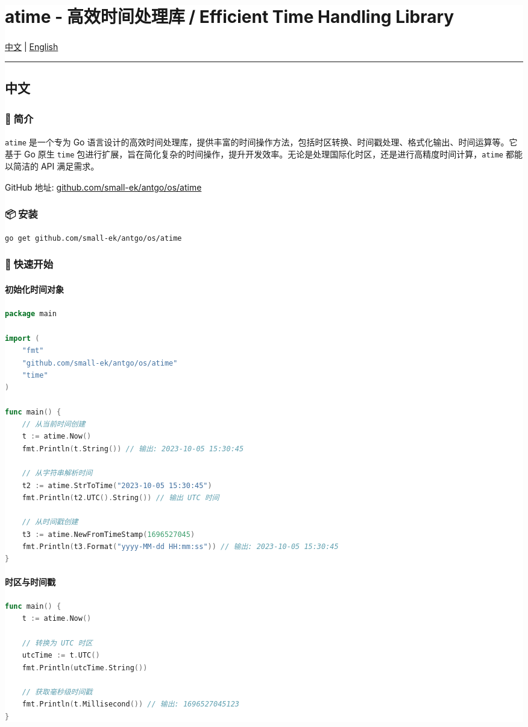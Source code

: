 # atime - 高效时间处理库 / Efficient Time Handling Library

[中文](#中文) | [English](#english)

---

## 中文

### 📖 简介

`atime` 是一个专为 Go 语言设计的高效时间处理库，提供丰富的时间操作方法，包括时区转换、时间戳处理、格式化输出、时间运算等。它基于 Go 原生 `time` 包进行扩展，旨在简化复杂的时间操作，提升开发效率。无论是处理国际化时区，还是进行高精度时间计算，`atime` 都能以简洁的 API 满足需求。

GitHub 地址: [github.com/small-ek/antgo/os/atime](https://github.com/small-ek/antgo/os/atime)

### 📦 安装

```bash
go get github.com/small-ek/antgo/os/atime
```

### 🚀 快速开始

#### 初始化时间对象
```go
package main

import (
	"fmt"
	"github.com/small-ek/antgo/os/atime"
	"time"
)

func main() {
	// 从当前时间创建
	t := atime.Now()
	fmt.Println(t.String()) // 输出: 2023-10-05 15:30:45

	// 从字符串解析时间
	t2 := atime.StrToTime("2023-10-05 15:30:45")
	fmt.Println(t2.UTC().String()) // 输出 UTC 时间

	// 从时间戳创建
	t3 := atime.NewFromTimeStamp(1696527045)
	fmt.Println(t3.Format("yyyy-MM-dd HH:mm:ss")) // 输出: 2023-10-05 15:30:45
}
```

#### 时区与时间戳
```go
func main() {
	t := atime.Now()

	// 转换为 UTC 时区
	utcTime := t.UTC()
	fmt.Println(utcTime.String())

	// 获取毫秒级时间戳
	fmt.Println(t.Millisecond()) // 输出: 1696527045123
}
```
